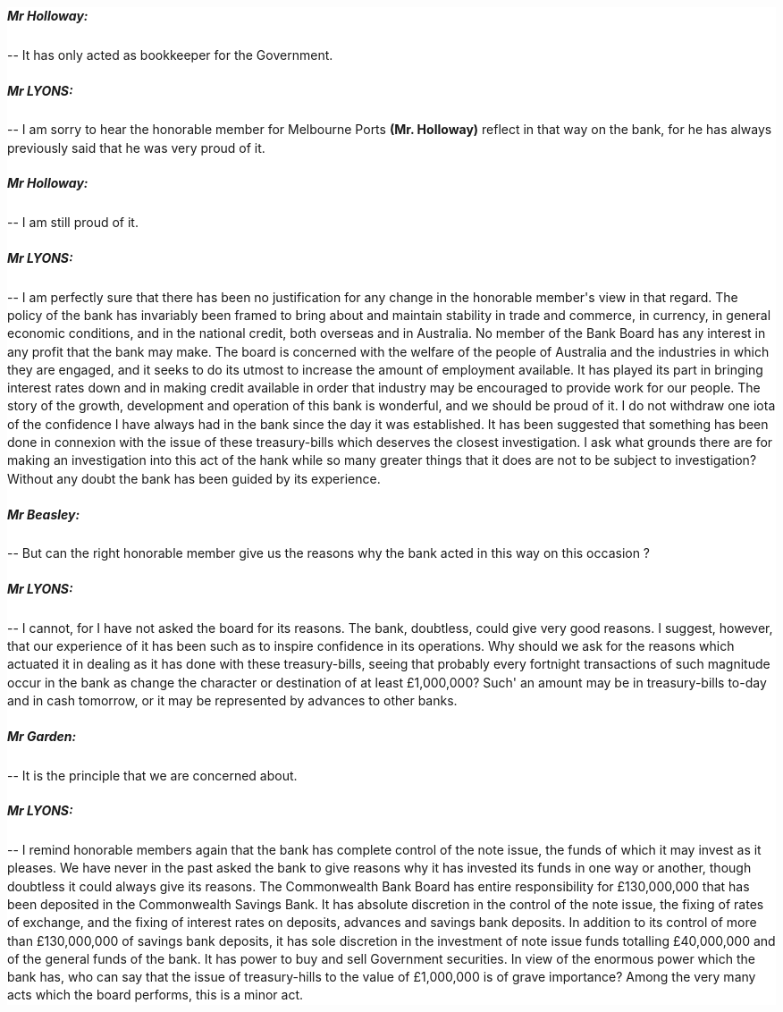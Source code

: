 ##### Mr Holloway:

-- It has only acted as bookkeeper for the Government. 

##### Mr LYONS:

-- I am sorry to hear the honorable member for Melbourne Ports  **(Mr. Holloway)**  reflect in that way on the bank, for he has always previously said that he was very proud of it. 

##### Mr Holloway:

-- I am still proud of it. 

##### Mr LYONS:

-- I am perfectly sure that there has been no justification for any change in the honorable member's view in that regard. The policy of the bank has invariably been framed to bring about and maintain stability in trade and commerce, in currency, in general economic conditions, and in the national credit, both overseas and in Australia. No member of the Bank Board has any interest in any profit that the bank may make. The board is concerned with the welfare of the people of Australia and the industries in which they are engaged, and it seeks to do its utmost to increase the amount of employment available. It has played its part in bringing interest rates down and in making credit available in order that industry may be encouraged to provide work for our people. The story of the growth, development and operation of this bank is wonderful, and we should be proud of it. I do not withdraw one iota of the confidence I have always had in the bank since the day it was established. It has been suggested that something has been done in connexion with the issue of these treasury-bills which deserves the closest investigation. I ask what grounds there are for making an investigation into this act of the hank while so many greater things that it does are not to be subject to investigation? Without any doubt the bank has been guided by its experience. 

##### Mr Beasley:

-- But can the right honorable member give us the reasons why the bank acted in this way on this occasion ? 

##### Mr LYONS:

-- I cannot, for I have not asked the board for its reasons. The bank, doubtless, could give very good reasons. I suggest, however, that our experience of it has been such as to inspire confidence in its operations. Why should we ask for the reasons which actuated it in dealing as it has done with these treasury-bills, seeing that probably every fortnight transactions of such magnitude occur in the bank as change the character or destination of at least £1,000,000? Such' an amount may be in treasury-bills to-day and in cash tomorrow, or it may be represented by advances to other banks. 

##### Mr Garden:

-- It is the principle that we are concerned about. 

##### Mr LYONS:

-- I remind honorable members again that the bank has complete control of the note issue, the funds of which it may invest as it pleases. We have never in the past asked the bank to give reasons why it has invested its funds in one way or another, though doubtless it could always give its reasons. The Commonwealth Bank Board has entire responsibility for £130,000,000 that has been deposited in the Commonwealth Savings Bank. It has absolute discretion in the control of the note issue, the fixing of rates of exchange, and the fixing of interest rates on deposits, advances and savings bank deposits. In addition to its control of more than £130,000,000 of savings bank deposits, it has sole discretion in the investment of note issue funds totalling £40,000,000 and of the general funds of the bank. It has power to buy and sell Government securities. In view of the enormous power which the bank has, who can say that the issue of treasury-hills to the value of £1,000,000 is of grave importance? Among the very many acts which the board performs, this is a minor act. 
